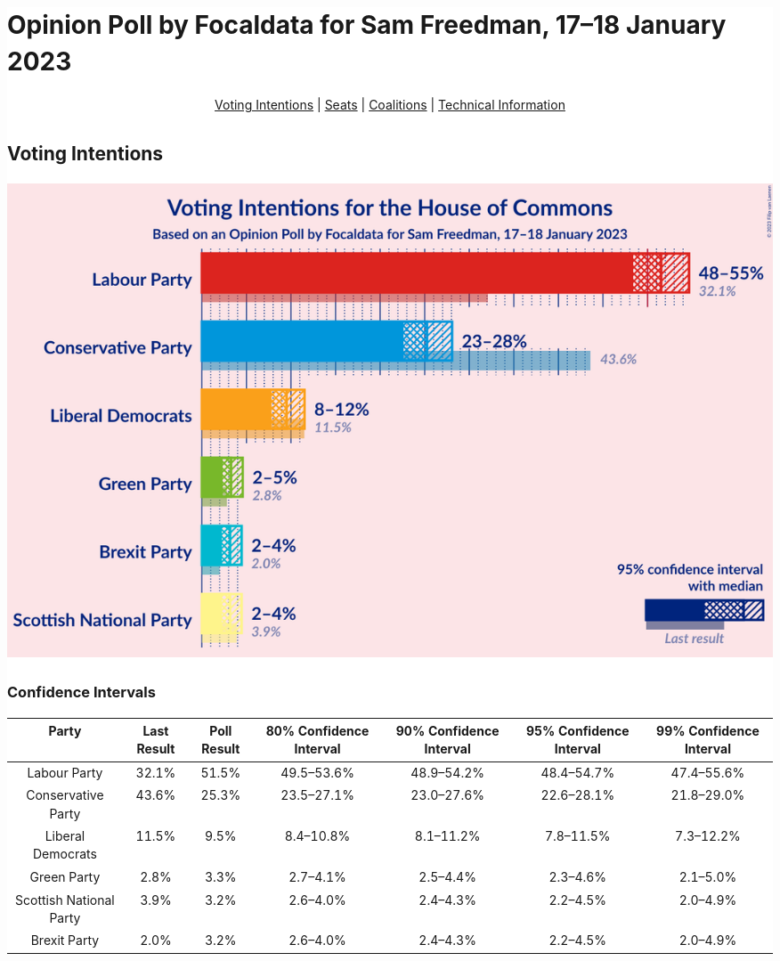 # Opinion Poll by Focaldata for Sam Freedman, 17–18 January 2023

<p align="center"><a href="#voting-intentions">Voting Intentions</a> | <a href="#seats">Seats</a> | <a href="#coalitions">Coalitions</a> | <a href="#technical-information">Technical Information</a></p>

## Voting Intentions

![Graph with voting intentions not yet produced](2023-01-18-Focaldata.png "Voting Intentions")

### Confidence Intervals

| Party | Last Result | Poll Result | 80% Confidence Interval | 90% Confidence Interval | 95% Confidence Interval | 99% Confidence Interval |
|:-----:|:-----------:|:-----------:|:-----------------------:|:-----------------------:|:-----------------------:|:-----------------------:|
| Labour Party | 32.1% | 51.5% | 49.5–53.6% |48.9–54.2% |48.4–54.7% |47.4–55.6% |
| Conservative Party | 43.6% | 25.3% | 23.5–27.1% |23.0–27.6% |22.6–28.1% |21.8–29.0% |
| Liberal Democrats | 11.5% | 9.5% | 8.4–10.8% |8.1–11.2% |7.8–11.5% |7.3–12.2% |
| Green Party | 2.8% | 3.3% | 2.7–4.1% |2.5–4.4% |2.3–4.6% |2.1–5.0% |
| Scottish National Party | 3.9% | 3.2% | 2.6–4.0% |2.4–4.3% |2.2–4.5% |2.0–4.9% |
| Brexit Party | 2.0% | 3.2% | 2.6–4.0% |2.4–4.3% |2.2–4.5% |2.0–4.9% |
